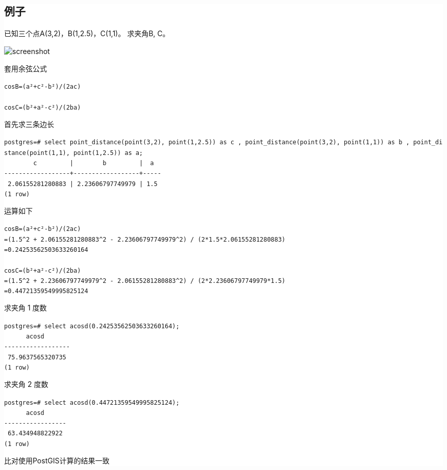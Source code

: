 ## 例子    
已知三个点A(3,2)，B(1,2.5)，C(1,1)。  求夹角B, C。     
       
![screenshot](20160816_01_pic_003.png)  
       
套用余弦公式      
  
```  
cosB=(a²+c²-b²)/(2ac)     
    
cosC=(b²+a²-c²)/(2ba)       
```  
    
首先求三条边长    
  
```  
postgres=# select point_distance(point(3,2), point(1,2.5)) as c , point_distance(point(3,2), point(1,1)) as b , point_distance(point(1,1), point(1,2.5)) as a;  
        c         |        b         |  a    
------------------+------------------+-----  
 2.06155281280883 | 2.23606797749979 | 1.5  
(1 row)    
```  
    
运算如下    
  
```  
cosB=(a²+c²-b²)/(2ac)        
=(1.5^2 + 2.06155281280883^2 - 2.23606797749979^2) / (2*1.5*2.06155281280883)    
=0.24253562503633260164    
    
cosC=(b²+a²-c²)/(2ba)       
=(1.5^2 + 2.23606797749979^2 - 2.06155281280883^2) / (2*2.23606797749979*1.5)    
=0.44721359549995825124    
```  
    
求夹角  1  度数    
  
```  
postgres=# select acosd(0.24253562503633260164);  
      acosd         
------------------  
 75.9637565320735  
(1 row)  
```  
    
求夹角  2  度数    
  
```  
postgres=# select acosd(0.44721359549995825124);  
      acosd        
-----------------  
 63.434948822922  
(1 row)  
```  
    
比对使用PostGIS计算的结果一致      
  